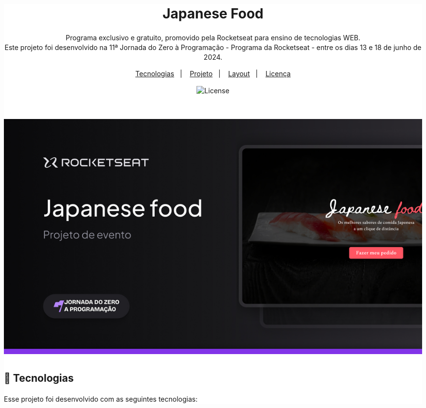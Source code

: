<h1 align="center"> Japanese Food </h1>

<p align="center">
Programa exclusivo e gratuito, promovido pela Rocketseat para ensino de tecnologias WEB. <br/>
  Este projeto foi desenvolvido na 11ª Jornada do Zero à Programação - Programa da Rocketseat - entre os dias 13 e 18 de junho de 2024.
</p>

<p align="center">
  <a href="#-tecnologias">Tecnologias</a>&nbsp;&nbsp;&nbsp;|&nbsp;&nbsp;&nbsp;
  <a href="#-projeto">Projeto</a>&nbsp;&nbsp;&nbsp;|&nbsp;&nbsp;&nbsp;
  <a href="#-layout">Layout</a>&nbsp;&nbsp;&nbsp;|&nbsp;&nbsp;&nbsp;
  <a href="#memo-licença">Licença</a>
</p>

<p align="center">
  <img alt="License" src="https://img.shields.io/static/v1?label=license&message=MIT&color=49AA26&labelColor=000000">
</p>

<br>

<p align="center">
  <img alt="projeto Japanese Food" src="github/thumbnail.jpg" width="100%">
</p>

## 🚀 Tecnologias

Esse projeto foi desenvolvido com as seguintes tecnologias:
